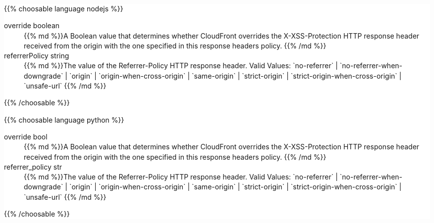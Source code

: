 {{% choosable language nodejs %}}
<dl class="resources-properties"><dt class="property-required"
            title="Required">
        <span id="override_nodejs">
<a href="#override_nodejs" style="color: inherit; text-decoration: inherit;">override</a>
</span>
        <span class="property-indicator"></span>
        <span class="property-type">boolean</span>
    </dt>
    <dd>{{% md %}}A Boolean value that determines whether CloudFront overrides the X-XSS-Protection HTTP response header received from the origin with the one specified in this response headers policy.
{{% /md %}}</dd><dt class="property-required"
            title="Required">
        <span id="referrerpolicy_nodejs">
<a href="#referrerpolicy_nodejs" style="color: inherit; text-decoration: inherit;">referrer<wbr>Policy</a>
</span>
        <span class="property-indicator"></span>
        <span class="property-type">string</span>
    </dt>
    <dd>{{% md %}}The value of the Referrer-Policy HTTP response header. Valid Values: `no-referrer` | `no-referrer-when-downgrade` | `origin` | `origin-when-cross-origin` | `same-origin` | `strict-origin` | `strict-origin-when-cross-origin` | `unsafe-url`
{{% /md %}}</dd></dl>
{{% /choosable %}}

{{% choosable language python %}}
<dl class="resources-properties"><dt class="property-required"
            title="Required">
        <span id="override_python">
<a href="#override_python" style="color: inherit; text-decoration: inherit;">override</a>
</span>
        <span class="property-indicator"></span>
        <span class="property-type">bool</span>
    </dt>
    <dd>{{% md %}}A Boolean value that determines whether CloudFront overrides the X-XSS-Protection HTTP response header received from the origin with the one specified in this response headers policy.
{{% /md %}}</dd><dt class="property-required"
            title="Required">
        <span id="referrer_policy_python">
<a href="#referrer_policy_python" style="color: inherit; text-decoration: inherit;">referrer_<wbr>policy</a>
</span>
        <span class="property-indicator"></span>
        <span class="property-type">str</span>
    </dt>
    <dd>{{% md %}}The value of the Referrer-Policy HTTP response header. Valid Values: `no-referrer` | `no-referrer-when-downgrade` | `origin` | `origin-when-cross-origin` | `same-origin` | `strict-origin` | `strict-origin-when-cross-origin` | `unsafe-url`
{{% /md %}}</dd></dl>
{{% /choosable %}}
